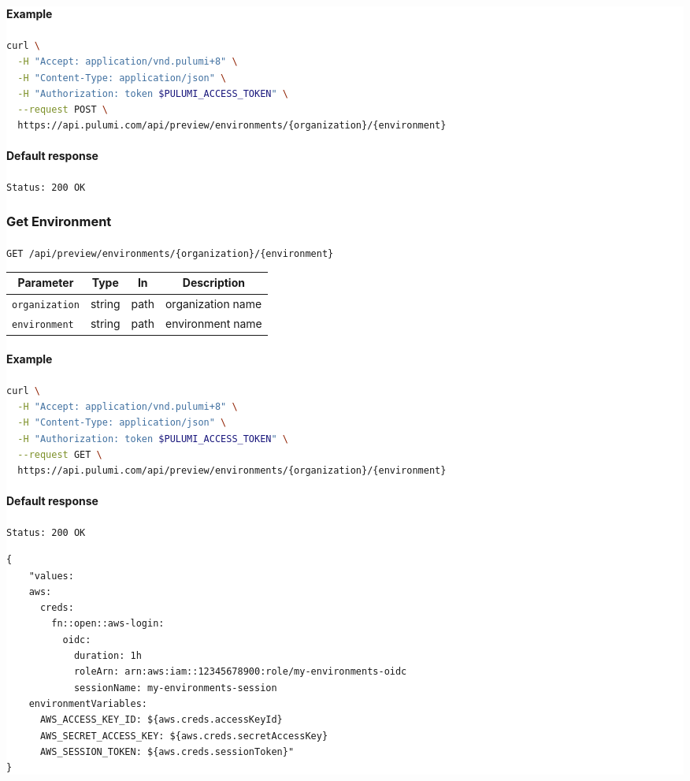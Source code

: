 #### Example

```bash
curl \
  -H "Accept: application/vnd.pulumi+8" \
  -H "Content-Type: application/json" \
  -H "Authorization: token $PULUMI_ACCESS_TOKEN" \
  --request POST \
  https://api.pulumi.com/api/preview/environments/{organization}/{environment}
```

#### Default response

```
Status: 200 OK
```

### Get Environment

```
GET /api/preview/environments/{organization}/{environment}
```

| Parameter           | Type   | In    | Description       |
|---------------------|--------|-------|-------------------|
| `organization`      | string | path  | organization name |
| `environment`       | string | path  | environment name  |

#### Example

```bash
curl \
  -H "Accept: application/vnd.pulumi+8" \
  -H "Content-Type: application/json" \
  -H "Authorization: token $PULUMI_ACCESS_TOKEN" \
  --request GET \
  https://api.pulumi.com/api/preview/environments/{organization}/{environment}
```

#### Default response

```
Status: 200 OK
```

```
{
	"values:
    aws:
      creds:
        fn::open::aws-login:
          oidc:
            duration: 1h
            roleArn: arn:aws:iam::12345678900:role/my-environments-oidc
            sessionName: my-environments-session
    environmentVariables:
      AWS_ACCESS_KEY_ID: ${aws.creds.accessKeyId}
      AWS_SECRET_ACCESS_KEY: ${aws.creds.secretAccessKey}
      AWS_SESSION_TOKEN: ${aws.creds.sessionToken}"
}
```

